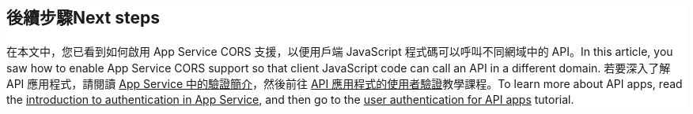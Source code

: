 ## <a name="next-steps"></a><span data-ttu-id="9f812-221">後續步驟</span><span class="sxs-lookup"><span data-stu-id="9f812-221">Next steps</span></span>
<span data-ttu-id="9f812-222">在本文中，您已看到如何啟用 App Service CORS 支援，以便用戶端 JavaScript 程式碼可以呼叫不同網域中的 API。</span><span class="sxs-lookup"><span data-stu-id="9f812-222">In this article, you saw how to enable App Service CORS support so that client JavaScript code can call an API in a different domain.</span></span> <span data-ttu-id="9f812-223">若要深入了解 API 應用程式，請閱讀 [App Service 中的驗證簡介](../app-service/app-service-authentication-overview.md)，然後前往 [API 應用程式的使用者驗證](app-service-api-dotnet-user-principal-auth.md)教學課程。</span><span class="sxs-lookup"><span data-stu-id="9f812-223">To learn more about API apps, read the [introduction to authentication in App Service](../app-service/app-service-authentication-overview.md), and then go to the [user authentication for API apps](app-service-api-dotnet-user-principal-auth.md) tutorial.</span></span>

